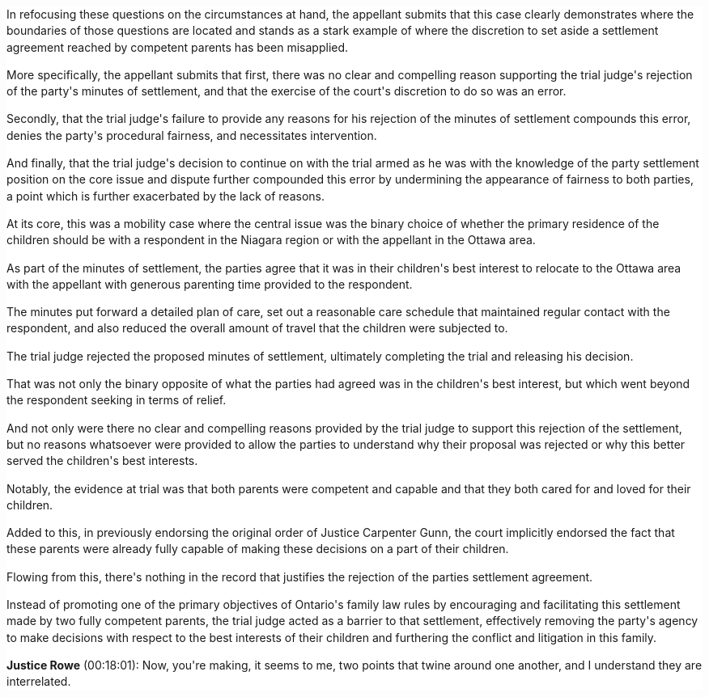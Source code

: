 In refocusing these questions on the circumstances at hand, the appellant submits that this case clearly demonstrates where the boundaries of those questions are located and stands as a stark example of where the discretion to set aside a settlement agreement reached by competent parents has been misapplied.

More specifically, the appellant submits that first, there was no clear and compelling reason supporting the trial judge's rejection of the party's minutes of settlement, and that the exercise of the court's discretion to do so was an error.

Secondly, that the trial judge's failure to provide any reasons for his rejection of the minutes of settlement compounds this error, denies the party's procedural fairness, and necessitates intervention.

And finally, that the trial judge's decision to continue on with the trial armed as he was with the knowledge of the party settlement position on the core issue and dispute further compounded this error by undermining the appearance of fairness to both parties, a point which is further exacerbated by the lack of reasons.

At its core, this was a mobility case where the central issue was the binary choice of whether the primary residence of the children should be with a respondent in the Niagara region or with the appellant in the Ottawa area.

As part of the minutes of settlement, the parties agree that it was in their children's best interest to relocate to the Ottawa area with the appellant with generous parenting time provided to the respondent.

The minutes put forward a detailed plan of care, set out a reasonable care schedule that maintained regular contact with the respondent, and also reduced the overall amount of travel that the children were subjected to.

The trial judge rejected the proposed minutes of settlement, ultimately completing the trial and releasing his decision.

That was not only the binary opposite of what the parties had agreed was in the children's best interest, but which went beyond the respondent seeking in terms of relief.

And not only were there no clear and compelling reasons provided by the trial judge to support this rejection of the settlement, but no reasons whatsoever were provided to allow the parties to understand why their proposal was rejected or why this better served the children's best interests.

Notably, the evidence at trial was that both parents were competent and capable and that they both cared for and loved for their children.

Added to this, in previously endorsing the original order of Justice Carpenter Gunn, the court implicitly endorsed the fact that these parents were already fully capable of making these decisions on a part of their children.

Flowing from this, there's nothing in the record that justifies the rejection of the parties settlement agreement.

Instead of promoting one of the primary objectives of Ontario's family law rules by encouraging and facilitating this settlement made by two fully competent parents, the trial judge acted as a barrier to that settlement, effectively removing the party's agency to make decisions with respect to the best interests of their children and furthering the conflict and litigation in this family.

**Justice Rowe** (00:18:01): Now, you're making, it seems to me, two points that twine around one another, and I understand they are interrelated.
